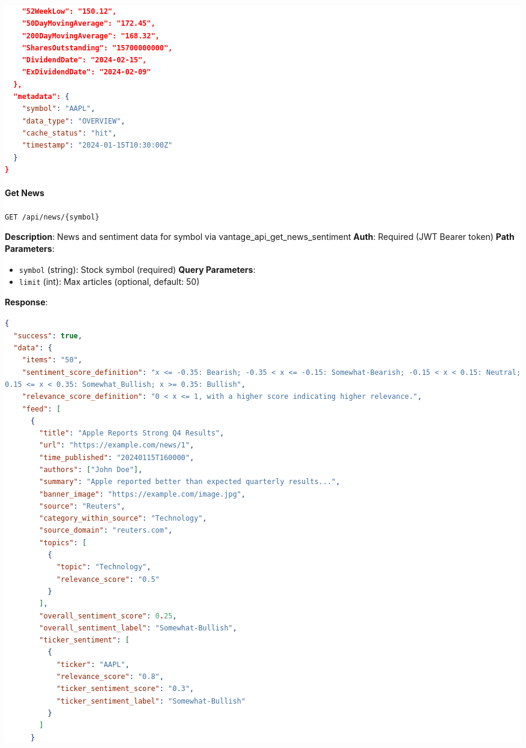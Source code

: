 ```json
    "52WeekLow": "150.12",
    "50DayMovingAverage": "172.45",
    "200DayMovingAverage": "168.32",
    "SharesOutstanding": "15700000000",
    "DividendDate": "2024-02-15",
    "ExDividendDate": "2024-02-09"
  },
  "metadata": {
    "symbol": "AAPL",
    "data_type": "OVERVIEW",
    "cache_status": "hit",
    "timestamp": "2024-01-15T10:30:00Z"
  }
}
```

#### Get News
```http
GET /api/news/{symbol}
```
**Description**: News and sentiment data for symbol via vantage_api_get_news_sentiment
**Auth**: Required (JWT Bearer token)
**Path Parameters**:
- `symbol` (string): Stock symbol (required)
**Query Parameters**:
- `limit` (int): Max articles (optional, default: 50)

**Response**:
```json
{
  "success": true,
  "data": {
    "items": "50",
    "sentiment_score_definition": "x <= -0.35: Bearish; -0.35 < x <= -0.15: Somewhat-Bearish; -0.15 < x < 0.15: Neutral; 0.15 <= x < 0.35: Somewhat_Bullish; x >= 0.35: Bullish",
    "relevance_score_definition": "0 < x <= 1, with a higher score indicating higher relevance.",
    "feed": [
      {
        "title": "Apple Reports Strong Q4 Results",
        "url": "https://example.com/news/1",
        "time_published": "20240115T160000",
        "authors": ["John Doe"],
        "summary": "Apple reported better than expected quarterly results...",
        "banner_image": "https://example.com/image.jpg",
        "source": "Reuters",
        "category_within_source": "Technology",
        "source_domain": "reuters.com",
        "topics": [
          {
            "topic": "Technology",
            "relevance_score": "0.5"
          }
        ],
        "overall_sentiment_score": 0.25,
        "overall_sentiment_label": "Somewhat-Bullish",
        "ticker_sentiment": [
          {
            "ticker": "AAPL",
            "relevance_score": "0.8",
            "ticker_sentiment_score": "0.3",
            "ticker_sentiment_label": "Somewhat-Bullish"
          }
        ]
      }
```